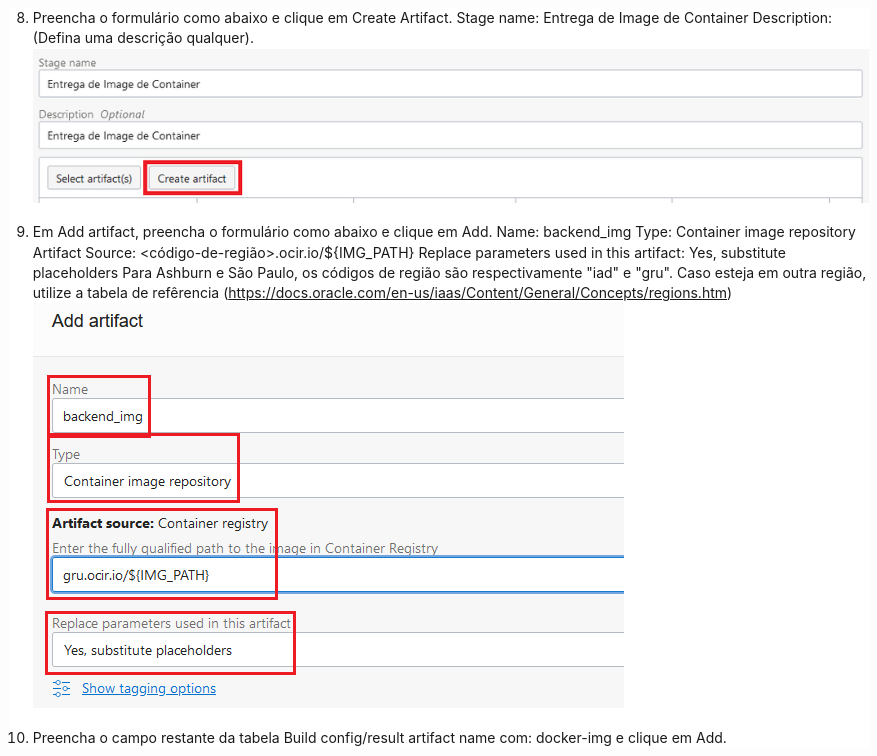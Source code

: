 8. Preencha o formulário como abaixo e clique em Create Artifact.
Stage name: Entrega de Image de Container
Description: (Defina uma descrição qualquer).
![formulario create artifact](images/container-description.png)

9. Em Add artifact, preencha o formulário como abaixo e clique em Add.
Name: backend_img
Type: Container image repository
Artifact Source: <código-de-região>.ocir.io/${IMG_PATH}
Replace parameters used in this artifact: Yes, substitute placeholders
Para Ashburn e São Paulo, os códigos de região são respectivamente "iad" e "gru". Caso esteja em outra região, utilize a tabela de refêrencia (https://docs.oracle.com/en-us/iaas/Content/General/Concepts/regions.htm)
![formulario add artifact](images/add-artifact-formulary.png)

10. Preencha o campo restante da tabela Build config/result artifact name com: docker-img e clique em Add.